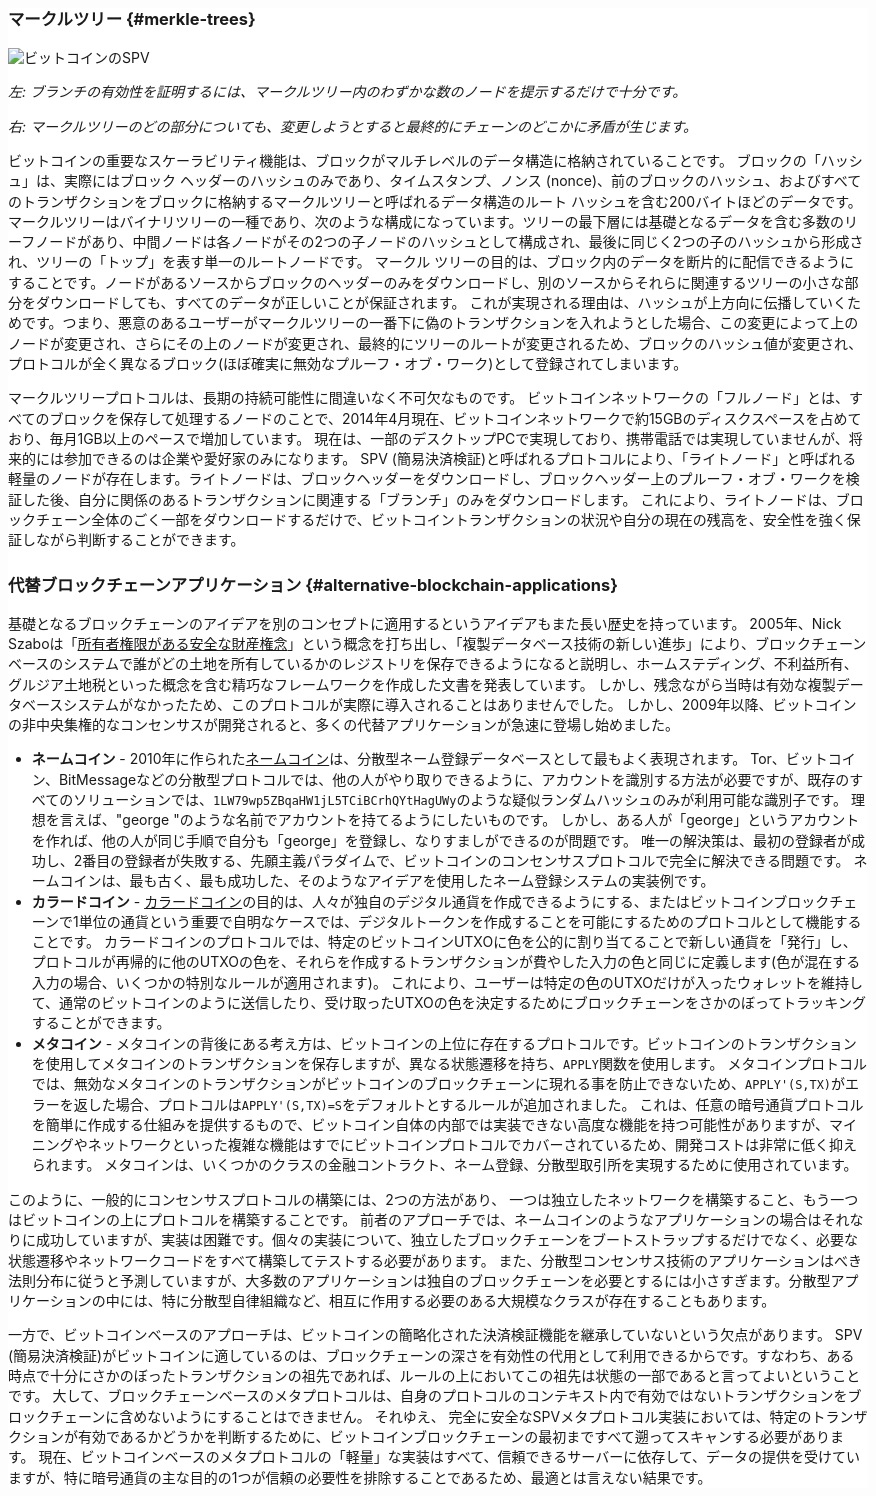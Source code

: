 ### マークルツリー {#merkle-trees}

![ビットコインのSPV](./spv-bitcoin.png)

_左: ブランチの有効性を証明するには、マークルツリー内のわずかな数のノードを提示するだけで十分です。_

_右: マークルツリーのどの部分についても、変更しようとすると最終的にチェーンのどこかに矛盾が生じます。_

ビットコインの重要なスケーラビリティ機能は、ブロックがマルチレベルのデータ構造に格納されていることです。 ブロックの「ハッシュ」は、実際にはブロック ヘッダーのハッシュのみであり、タイムスタンプ、ノンス (nonce)、前のブロックのハッシュ、およびすべてのトランザクションをブロックに格納するマークルツリーと呼ばれるデータ構造のルート ハッシュを含む200バイトほどのデータです。 マークルツリーはバイナリツリーの一種であり、次のような構成になっています。ツリーの最下層には基礎となるデータを含む多数のリーフノードがあり、中間ノードは各ノードがその2つの子ノードのハッシュとして構成され、最後に同じく2つの子のハッシュから形成され、ツリーの「トップ」を表す単一のルートノードです。 マークル ツリーの目的は、ブロック内のデータを断片的に配信できるようにすることです。ノードがあるソースからブロックのヘッダーのみをダウンロードし、別のソースからそれらに関連するツリーの小さな部分をダウンロードしても、すべてのデータが正しいことが保証されます。 これが実現される理由は、ハッシュが上方向に伝播していくためです。つまり、悪意のあるユーザーがマークルツリーの一番下に偽のトランザクションを入れようとした場合、この変更によって上のノードが変更され、さらにその上のノードが変更され、最終的にツリーのルートが変更されるため、ブロックのハッシュ値が変更され、プロトコルが全く異なるブロック(ほぼ確実に無効なプルーフ・オブ・ワーク)として登録されてしまいます。

マークルツリープロトコルは、長期の持続可能性に間違いなく不可欠なものです。 ビットコインネットワークの「フルノード」とは、すべてのブロックを保存して処理するノードのことで、2014年4月現在、ビットコインネットワークで約15GBのディスクスペースを占めており、毎月1GB以上のペースで増加しています。 現在は、一部のデスクトップPCで実現しており、携帯電話では実現していませんが、将来的には参加できるのは企業や愛好家のみになります。 SPV (簡易決済検証)と呼ばれるプロトコルにより、「ライトノード」と呼ばれる軽量のノードが存在します。ライトノードは、ブロックヘッダーをダウンロードし、ブロックヘッダー上のプルーフ・オブ・ワークを検証した後、自分に関係のあるトランザクションに関連する「ブランチ」のみをダウンロードします。 これにより、ライトノードは、ブロックチェーン全体のごく一部をダウンロードするだけで、ビットコイントランザクションの状況や自分の現在の残高を、安全性を強く保証しながら判断することができます。

### 代替ブロックチェーンアプリケーション {#alternative-blockchain-applications}

基礎となるブロックチェーンのアイデアを別のコンセプトに適用するというアイデアもまた長い歴史を持っています。 2005年、Nick Szaboは「[所有者権限がある安全な財産権念](https://nakamotoinstitute.org/secure-property-titles/)」という概念を打ち出し、「複製データベース技術の新しい進歩」により、ブロックチェーンベースのシステムで誰がどの土地を所有しているかのレジストリを保存できるようになると説明し、ホームステディング、不利益所有、グルジア土地税といった概念を含む精巧なフレームワークを作成した文書を発表しています。 しかし、残念ながら当時は有効な複製データベースシステムがなかったため、このプロトコルが実際に導入されることはありませんでした。 しかし、2009年以降、ビットコインの非中央集権的なコンセンサスが開発されると、多くの代替アプリケーションが急速に登場し始めました。

- **ネームコイン** - 2010年に作られた[ネームコイン](https://namecoin.org/)は、分散型ネーム登録データベースとして最もよく表現されます。 Tor、ビットコイン、BitMessageなどの分散型プロトコルでは、他の人がやり取りできるように、アカウントを識別する方法が必要ですが、既存のすべてのソリューションでは、`1LW79wp5ZBqaHW1jL5TCiBCrhQYtHagUWy`のような疑似ランダムハッシュのみが利用可能な識別子です。 理想を言えば、"george "のような名前でアカウントを持てるようにしたいものです。 しかし、ある人が「george」というアカウントを作れば、他の人が同じ手順で自分も「george」を登録し、なりすましができるのが問題です。 唯一の解決策は、最初の登録者が成功し、2番目の登録者が失敗する、先願主義パラダイムで、ビットコインのコンセンサスプロトコルで完全に解決できる問題です。 ネームコインは、最も古く、最も成功した、そのようなアイデアを使用したネーム登録システムの実装例です。
- **カラードコイン** - [カラードコイン](https://docs.google.com/a/buterin.com/document/d/1AnkP_cVZTCMLIzw4DvsW6M8Q2JC0lIzrTLuoWu2z1BE/edit)の目的は、人々が独自のデジタル通貨を作成できるようにする、またはビットコインブロックチェーンで1単位の通貨という重要で自明なケースでは、デジタルトークンを作成することを可能にするためのプロトコルとして機能することです。 カラードコインのプロトコルでは、特定のビットコインUTXOに色を公的に割り当てることで新しい通貨を「発行」し、プロトコルが再帰的に他のUTXOの色を、それらを作成するトランザクションが費やした入力の色と同じに定義します(色が混在する入力の場合、いくつかの特別なルールが適用されます)。 これにより、ユーザーは特定の色のUTXOだけが入ったウォレットを維持して、通常のビットコインのように送信したり、受け取ったUTXOの色を決定するためにブロックチェーンをさかのぼってトラッキングすることができます。
- **メタコイン** - メタコインの背後にある考え方は、ビットコインの上位に存在するプロトコルです。ビットコインのトランザクションを使用してメタコインのトランザクションを保存しますが、異なる状態遷移を持ち、`APPLY`関数を使用します。 メタコインプロトコルでは、無効なメタコインのトランザクションがビットコインのブロックチェーンに現れる事を防止できないため、`APPLY'(S,TX)`がエラーを返した場合、プロトコルは`APPLY'(S,TX)=S`をデフォルトとするルールが追加されました。 これは、任意の暗号通貨プロトコルを簡単に作成する仕組みを提供するもので、ビットコイン自体の内部では実装できない高度な機能を持つ可能性がありますが、マイニングやネットワークといった複雑な機能はすでにビットコインプロトコルでカバーされているため、開発コストは非常に低く抑えられます。 メタコインは、いくつかのクラスの金融コントラクト、ネーム登録、分散型取引所を実現するために使用されています。

このように、一般的にコンセンサスプロトコルの構築には、2つの方法があり、 一つは独立したネットワークを構築すること、もう一つはビットコインの上にプロトコルを構築することです。 前者のアプローチでは、ネームコインのようなアプリケーションの場合はそれなりに成功していますが、実装は困難です。個々の実装について、独立したブロックチェーンをブートストラップするだけでなく、必要な状態遷移やネットワークコードをすべて構築してテストする必要があります。 また、分散型コンセンサス技術のアプリケーションはべき法則分布に従うと予測していますが、大多数のアプリケーションは独自のブロックチェーンを必要とするには小さすぎます。分散型アプリケーションの中には、特に分散型自律組織など、相互に作用する必要のある大規模なクラスが存在することもあります。

一方で、ビットコインベースのアプローチは、ビットコインの簡略化された決済検証機能を継承していないという欠点があります。 SPV (簡易決済検証)がビットコインに適しているのは、ブロックチェーンの深さを有効性の代用として利用できるからです。すなわち、ある時点で十分にさかのぼったトランザクションの祖先であれば、ルールの上においてこの祖先は状態の一部であると言ってよいということです。 大して、ブロックチェーンベースのメタプロトコルは、自身のプロトコルのコンテキスト内で有効ではないトランザクションをブロックチェーンに含めないようにすることはできません。 それゆえ、 完全に安全なSPVメタプロトコル実装においては、特定のトランザクションが有効であるかどうかを判断するために、ビットコインブロックチェーンの最初まですべて遡ってスキャンする必要があります。 現在、ビットコインベースのメタプロトコルの「軽量」な実装はすべて、信頼できるサーバーに依存して、データの提供を受けていますが、特に暗号通貨の主な目的の1つが信頼の必要性を排除することであるため、最適とは言えない結果です。
